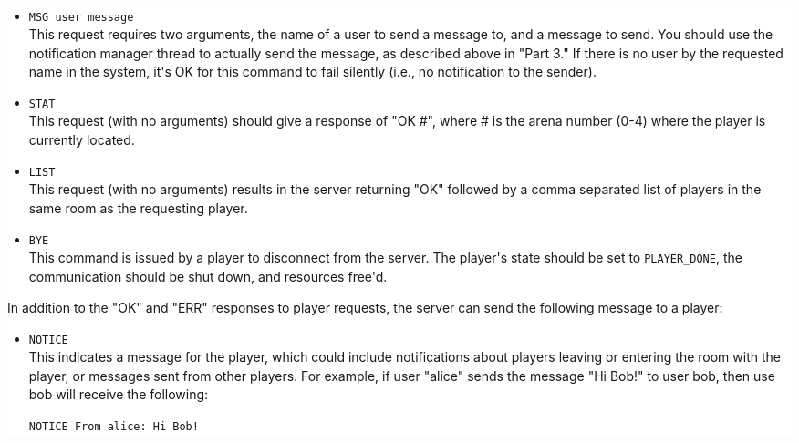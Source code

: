 * `MSG user message`\
  This request requires two arguments, the name of a user to send a
  message to, and a message to send. You should use the notification
  manager thread to actually send the message, as described above in
  "Part 3."  If there is no user by the requested name in the system,
  it's OK for this command to fail silently (i.e., no notification to
  the sender).
  
* `STAT`\
  This request (with no arguments) should give a response of "OK #",
  where # is the arena number (0-4) where the player is currently
  located.
  
* `LIST`\
  This request (with no arguments) results in the server returning
  "OK" followed by a comma separated list of players in the same room as
  the requesting player.
  
* `BYE`\
  This command is issued by a player to disconnect from the
  server. The player's state should be set to `PLAYER_DONE`, the
  communication should be shut down, and resources free'd.

In addition to the "OK" and "ERR" responses to player requests, the
server can send the following message to a player:

* `NOTICE`\
  This indicates a message for the player, which could include
  notifications about players leaving or entering the room with the
  player, or messages sent from other players. For example, if user
  "alice" sends the message "Hi Bob!" to user bob, then use bob will
  receive the following:
  ```
  NOTICE From alice: Hi Bob!
  ```
